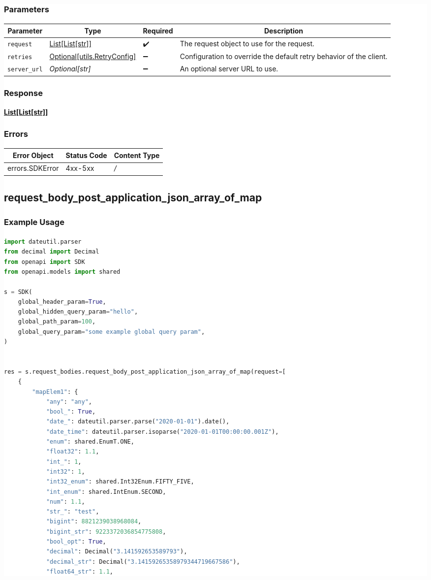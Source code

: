 ```python

```

### Parameters

| Parameter                                                           | Type                                                                | Required                                                            | Description                                                         |
| ------------------------------------------------------------------- | ------------------------------------------------------------------- | ------------------------------------------------------------------- | ------------------------------------------------------------------- |
| `request`                                                           | [List[List[str]]](../../models/.md)                                 | :heavy_check_mark:                                                  | The request object to use for the request.                          |
| `retries`                                                           | [Optional[utils.RetryConfig]](../../models/utils/retryconfig.md)    | :heavy_minus_sign:                                                  | Configuration to override the default retry behavior of the client. |
| `server_url`                                                        | *Optional[str]*                                                     | :heavy_minus_sign:                                                  | An optional server URL to use.                                      |

### Response

**[List[List[str]]](../../models/.md)**

### Errors

| Error Object    | Status Code     | Content Type    |
| --------------- | --------------- | --------------- |
| errors.SDKError | 4xx-5xx         | */*             |


## request_body_post_application_json_array_of_map

### Example Usage

```python
import dateutil.parser
from decimal import Decimal
from openapi import SDK
from openapi.models import shared

s = SDK(
    global_header_param=True,
    global_hidden_query_param="hello",
    global_path_param=100,
    global_query_param="some example global query param",
)


res = s.request_bodies.request_body_post_application_json_array_of_map(request=[
    {
        "mapElem1": {
            "any": "any",
            "bool_": True,
            "date_": dateutil.parser.parse("2020-01-01").date(),
            "date_time": dateutil.parser.isoparse("2020-01-01T00:00:00.001Z"),
            "enum": shared.EnumT.ONE,
            "float32": 1.1,
            "int_": 1,
            "int32": 1,
            "int32_enum": shared.Int32Enum.FIFTY_FIVE,
            "int_enum": shared.IntEnum.SECOND,
            "num": 1.1,
            "str_": "test",
            "bigint": 8821239038968084,
            "bigint_str": 9223372036854775808,
            "bool_opt": True,
            "decimal": Decimal("3.141592653589793"),
            "decimal_str": Decimal("3.14159265358979344719667586"),
            "float64_str": 1.1,
```